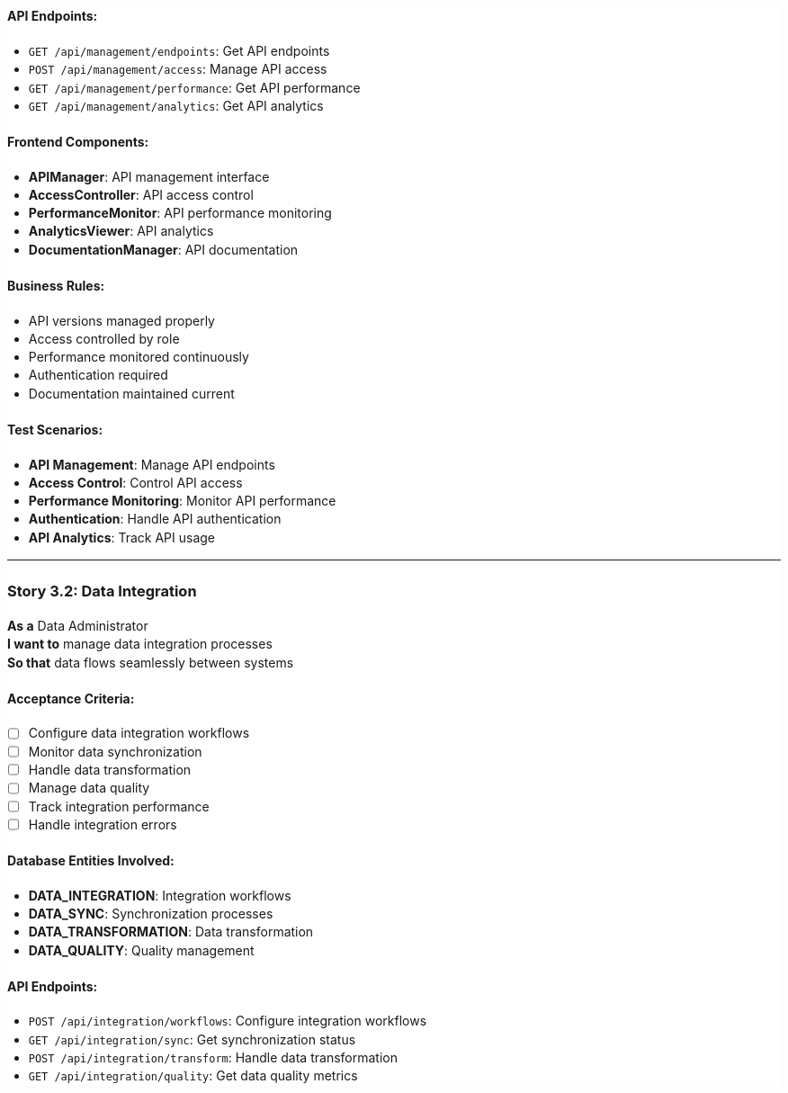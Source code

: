 #### API Endpoints:
- `GET /api/management/endpoints`: Get API endpoints
- `POST /api/management/access`: Manage API access
- `GET /api/management/performance`: Get API performance
- `GET /api/management/analytics`: Get API analytics

#### Frontend Components:
- **APIManager**: API management interface
- **AccessController**: API access control
- **PerformanceMonitor**: API performance monitoring
- **AnalyticsViewer**: API analytics
- **DocumentationManager**: API documentation

#### Business Rules:
- API versions managed properly
- Access controlled by role
- Performance monitored continuously
- Authentication required
- Documentation maintained current

#### Test Scenarios:
- **API Management**: Manage API endpoints
- **Access Control**: Control API access
- **Performance Monitoring**: Monitor API performance
- **Authentication**: Handle API authentication
- **API Analytics**: Track API usage

---

### Story 3.2: Data Integration

**As a** Data Administrator  
**I want to** manage data integration processes  
**So that** data flows seamlessly between systems

#### Acceptance Criteria:
- [ ] Configure data integration workflows
- [ ] Monitor data synchronization
- [ ] Handle data transformation
- [ ] Manage data quality
- [ ] Track integration performance
- [ ] Handle integration errors

#### Database Entities Involved:
- **DATA_INTEGRATION**: Integration workflows
- **DATA_SYNC**: Synchronization processes
- **DATA_TRANSFORMATION**: Data transformation
- **DATA_QUALITY**: Quality management

#### API Endpoints:
- `POST /api/integration/workflows`: Configure integration workflows
- `GET /api/integration/sync`: Get synchronization status
- `POST /api/integration/transform`: Handle data transformation
- `GET /api/integration/quality`: Get data quality metrics
